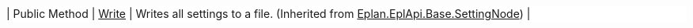 | Public Method | [Write](Eplan.EplApi.Baseu~Eplan.EplApi.Base.SettingNode~Write.html) | Writes all settings to a file. (Inherited from [Eplan.EplApi.Base.SettingNode](Eplan.EplApi.Baseu~Eplan.EplApi.Base.SettingNode.html)) |


